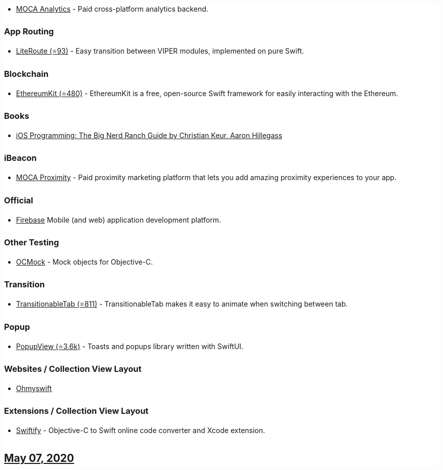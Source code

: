 *   [MOCA Analytics](https://www.mocaplatform.com/features) - Paid cross-platform analytics backend.

### App Routing

*   [LiteRoute (⭐93)](https://github.com/SpectralDragon/LiteRoute) - Easy transition between VIPER modules, implemented on pure Swift.

### Blockchain

*   [EthereumKit (⭐480)](https://github.com/yuzushioh/EthereumKit) - EthereumKit is a free, open-source Swift framework for easily interacting with the Ethereum.

### Books

*   [iOS Programming: The Big Nerd Ranch Guide by Christian Keur, Aaron Hillegass](https://www.bignerdranch.com/books/ios-programming-the-big-nerd-ranch-guide-seventh-edition/)

### iBeacon

*   [MOCA Proximity](https://www.mocaplatform.com/features) - Paid proximity marketing platform that lets you add amazing proximity  experiences to your app.

### Official

*   [Firebase](https://firebase.google.com/docs/ios/setup) Mobile (and web) application development platform.

### Other Testing

*   [OCMock](https://ocmock.org/) - Mock objects for Objective-C.

### Transition

*   [TransitionableTab (⭐811)](https://github.com/ParkGwangBeom/TransitionableTab) - TransitionableTab makes it easy to animate when switching between tab.

### Popup

*   [PopupView (⭐3.6k)](https://github.com/exyte/PopupView) - Toasts and popups library written with SwiftUI.

### Websites / Collection View Layout

*   [Ohmyswift](https://www.ohmyswift.com/blog/)

### Extensions / Collection View Layout

*   [Swiftify](https://swiftify.com/) - Objective-C to Swift online code converter and Xcode extension.

## [May 07, 2020](/content/2020/05/07/README.md)

